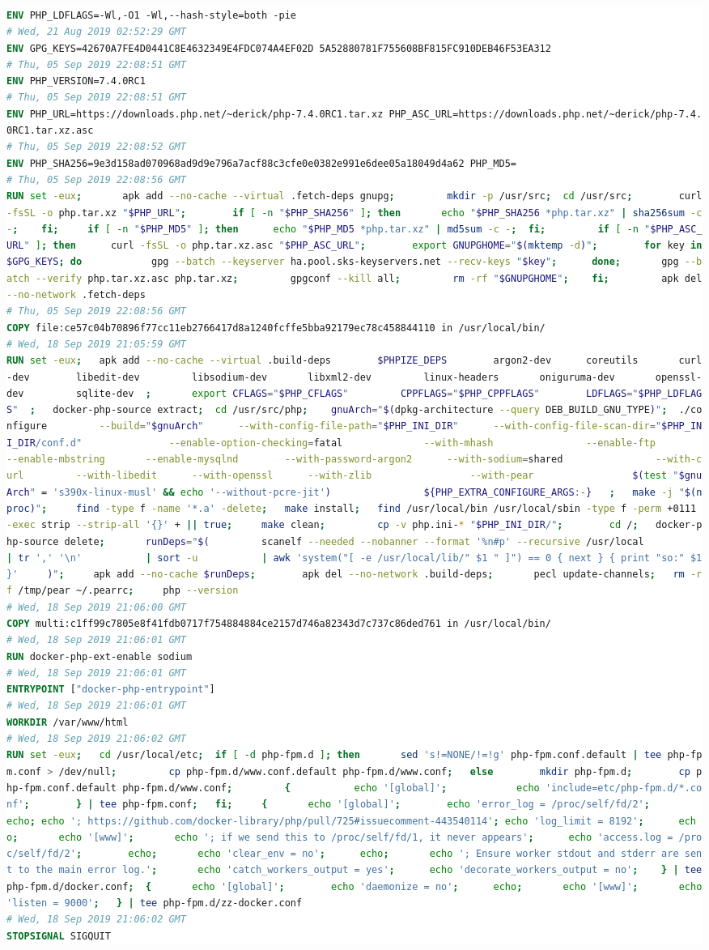 ```dockerfile
ENV PHP_LDFLAGS=-Wl,-O1 -Wl,--hash-style=both -pie
# Wed, 21 Aug 2019 02:52:29 GMT
ENV GPG_KEYS=42670A7FE4D0441C8E4632349E4FDC074A4EF02D 5A52880781F755608BF815FC910DEB46F53EA312
# Thu, 05 Sep 2019 22:08:51 GMT
ENV PHP_VERSION=7.4.0RC1
# Thu, 05 Sep 2019 22:08:51 GMT
ENV PHP_URL=https://downloads.php.net/~derick/php-7.4.0RC1.tar.xz PHP_ASC_URL=https://downloads.php.net/~derick/php-7.4.0RC1.tar.xz.asc
# Thu, 05 Sep 2019 22:08:52 GMT
ENV PHP_SHA256=9e3d158ad070968ad9d9e796a7acf88c3cfe0e0382e991e6dee05a18049d4a62 PHP_MD5=
# Thu, 05 Sep 2019 22:08:56 GMT
RUN set -eux; 		apk add --no-cache --virtual .fetch-deps gnupg; 		mkdir -p /usr/src; 	cd /usr/src; 		curl -fsSL -o php.tar.xz "$PHP_URL"; 		if [ -n "$PHP_SHA256" ]; then 		echo "$PHP_SHA256 *php.tar.xz" | sha256sum -c -; 	fi; 	if [ -n "$PHP_MD5" ]; then 		echo "$PHP_MD5 *php.tar.xz" | md5sum -c -; 	fi; 		if [ -n "$PHP_ASC_URL" ]; then 		curl -fsSL -o php.tar.xz.asc "$PHP_ASC_URL"; 		export GNUPGHOME="$(mktemp -d)"; 		for key in $GPG_KEYS; do 			gpg --batch --keyserver ha.pool.sks-keyservers.net --recv-keys "$key"; 		done; 		gpg --batch --verify php.tar.xz.asc php.tar.xz; 		gpgconf --kill all; 		rm -rf "$GNUPGHOME"; 	fi; 		apk del --no-network .fetch-deps
# Thu, 05 Sep 2019 22:08:56 GMT
COPY file:ce57c04b70896f77cc11eb2766417d8a1240fcffe5bba92179ec78c458844110 in /usr/local/bin/ 
# Wed, 18 Sep 2019 21:05:59 GMT
RUN set -eux; 	apk add --no-cache --virtual .build-deps 		$PHPIZE_DEPS 		argon2-dev 		coreutils 		curl-dev 		libedit-dev 		libsodium-dev 		libxml2-dev 		linux-headers 		oniguruma-dev 		openssl-dev 		sqlite-dev 	; 		export CFLAGS="$PHP_CFLAGS" 		CPPFLAGS="$PHP_CPPFLAGS" 		LDFLAGS="$PHP_LDFLAGS" 	; 	docker-php-source extract; 	cd /usr/src/php; 	gnuArch="$(dpkg-architecture --query DEB_BUILD_GNU_TYPE)"; 	./configure 		--build="$gnuArch" 		--with-config-file-path="$PHP_INI_DIR" 		--with-config-file-scan-dir="$PHP_INI_DIR/conf.d" 				--enable-option-checking=fatal 				--with-mhash 				--enable-ftp 		--enable-mbstring 		--enable-mysqlnd 		--with-password-argon2 		--with-sodium=shared 				--with-curl 		--with-libedit 		--with-openssl 		--with-zlib 				--with-pear 				$(test "$gnuArch" = 's390x-linux-musl' && echo '--without-pcre-jit') 				${PHP_EXTRA_CONFIGURE_ARGS:-} 	; 	make -j "$(nproc)"; 	find -type f -name '*.a' -delete; 	make install; 	find /usr/local/bin /usr/local/sbin -type f -perm +0111 -exec strip --strip-all '{}' + || true; 	make clean; 		cp -v php.ini-* "$PHP_INI_DIR/"; 		cd /; 	docker-php-source delete; 		runDeps="$( 		scanelf --needed --nobanner --format '%n#p' --recursive /usr/local 			| tr ',' '\n' 			| sort -u 			| awk 'system("[ -e /usr/local/lib/" $1 " ]") == 0 { next } { print "so:" $1 }' 	)"; 	apk add --no-cache $runDeps; 		apk del --no-network .build-deps; 		pecl update-channels; 	rm -rf /tmp/pear ~/.pearrc; 	php --version
# Wed, 18 Sep 2019 21:06:00 GMT
COPY multi:c1ff99c7805e8f41fdb0717f754884884ce2157d746a82343d7c737c86ded761 in /usr/local/bin/ 
# Wed, 18 Sep 2019 21:06:01 GMT
RUN docker-php-ext-enable sodium
# Wed, 18 Sep 2019 21:06:01 GMT
ENTRYPOINT ["docker-php-entrypoint"]
# Wed, 18 Sep 2019 21:06:01 GMT
WORKDIR /var/www/html
# Wed, 18 Sep 2019 21:06:02 GMT
RUN set -eux; 	cd /usr/local/etc; 	if [ -d php-fpm.d ]; then 		sed 's!=NONE/!=!g' php-fpm.conf.default | tee php-fpm.conf > /dev/null; 		cp php-fpm.d/www.conf.default php-fpm.d/www.conf; 	else 		mkdir php-fpm.d; 		cp php-fpm.conf.default php-fpm.d/www.conf; 		{ 			echo '[global]'; 			echo 'include=etc/php-fpm.d/*.conf'; 		} | tee php-fpm.conf; 	fi; 	{ 		echo '[global]'; 		echo 'error_log = /proc/self/fd/2'; 		echo; echo '; https://github.com/docker-library/php/pull/725#issuecomment-443540114'; echo 'log_limit = 8192'; 		echo; 		echo '[www]'; 		echo '; if we send this to /proc/self/fd/1, it never appears'; 		echo 'access.log = /proc/self/fd/2'; 		echo; 		echo 'clear_env = no'; 		echo; 		echo '; Ensure worker stdout and stderr are sent to the main error log.'; 		echo 'catch_workers_output = yes'; 		echo 'decorate_workers_output = no'; 	} | tee php-fpm.d/docker.conf; 	{ 		echo '[global]'; 		echo 'daemonize = no'; 		echo; 		echo '[www]'; 		echo 'listen = 9000'; 	} | tee php-fpm.d/zz-docker.conf
# Wed, 18 Sep 2019 21:06:02 GMT
STOPSIGNAL SIGQUIT
```